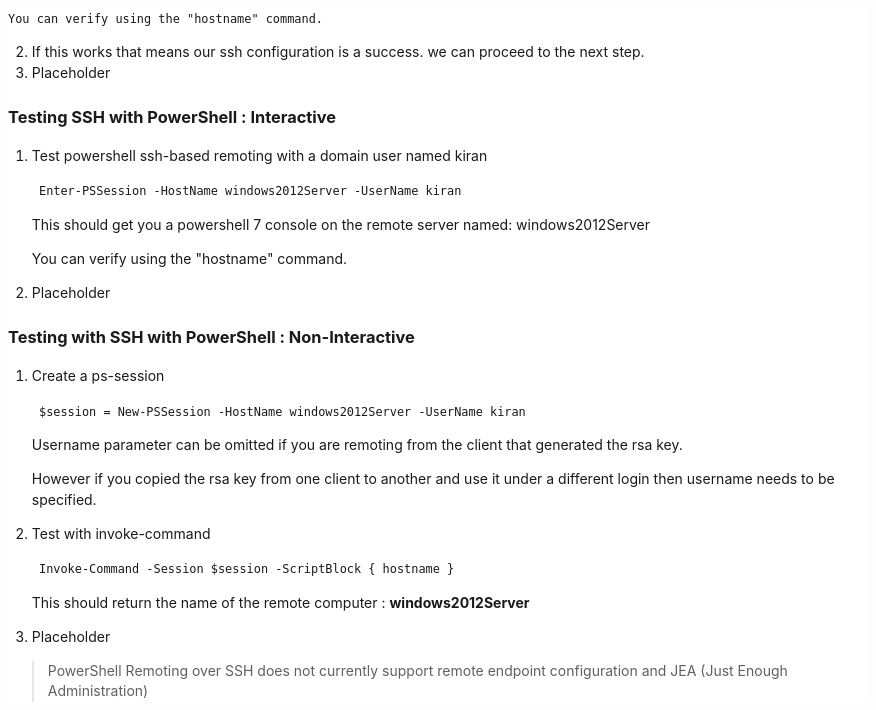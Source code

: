     You can verify using the "hostname" command.

2. If this works that means our ssh configuration is a success. we can proceed to the next step.
3. Placeholder

### Testing SSH with PowerShell : Interactive

1. Test powershell ssh-based remoting with a domain user named kiran

        Enter-PSSession -HostName windows2012Server -UserName kiran

    This should get you a powershell 7 console on the remote server named: windows2012Server

    You can verify using the "hostname" command.

2. Placeholder

### Testing with SSH with PowerShell : Non-Interactive

1. Create a ps-session

        $session = New-PSSession -HostName windows2012Server -UserName kiran

    Username parameter can be omitted if you are remoting from the client that generated the rsa key.

    However if you copied the rsa key from one client to another and use it under a different login then username needs to be specified.

2. Test with invoke-command

        Invoke-Command -Session $session -ScriptBlock { hostname }

    This should return the name of the remote computer : **windows2012Server**

3. Placeholder

>PowerShell Remoting over SSH does not currently support remote endpoint configuration and JEA (Just Enough Administration)